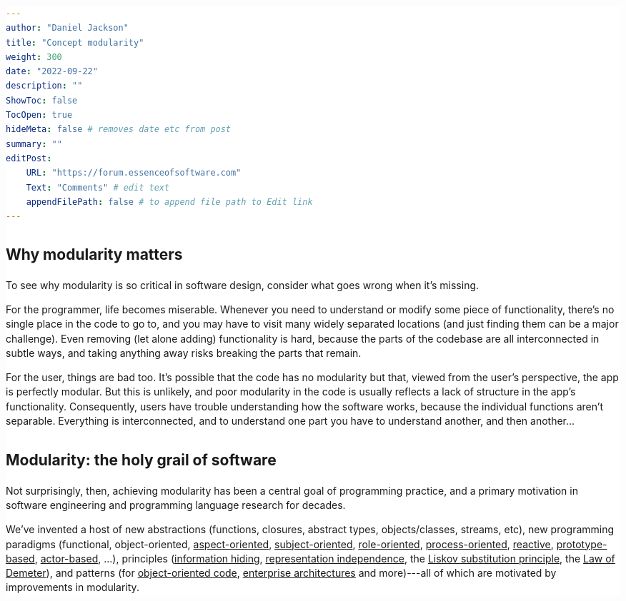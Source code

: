 ```yaml
---
author: "Daniel Jackson"
title: "Concept modularity"
weight: 300
date: "2022-09-22"
description: ""
ShowToc: false
TocOpen: true
hideMeta: false # removes date etc from post
summary: ""
editPost:
    URL: "https://forum.essenceofsoftware.com"
    Text: "Comments" # edit text
    appendFilePath: false # to append file path to Edit link
---
```

## Why modularity matters

To see why modularity is so critical in software design, consider what goes wrong when it’s missing. 

For the programmer, life becomes miserable. Whenever you need to understand or modify some piece of functionality, there’s no single place in the code to go to, and you may have to visit many widely separated locations (and just finding them can be a major challenge). Even removing (let alone adding) functionality is hard, because the parts of the codebase are all interconnected in subtle ways, and taking anything away risks breaking the parts that remain.

For the user, things are bad too. It’s possible that the code has no modularity but that, viewed from the user’s perspective, the app is perfectly modular. But this is unlikely, and poor modularity in the code is usually reflects a lack of structure in the app’s functionality. Consequently, users have trouble understanding how the software works, because the individual functions aren’t separable. Everything is interconnected, and to understand one part you have to understand another, and then another...

## Modularity: the holy grail of software

Not surprisingly, then, achieving modularity has been a central goal of programming practice, and a primary motivation in software engineering and programming language research for decades.

We’ve invented a host of new abstractions (functions, closures, abstract types, objects/classes, streams, etc), new programming paradigms (functional, object-oriented, [aspect-oriented](https://en.wikipedia.org/wiki/Aspect-oriented_programming), [subject-oriented](https://en.wikipedia.org/wiki/Subject-oriented_programming), [role-oriented](https://en.wikipedia.org/wiki/Role-oriented_programming), [process-oriented](https://en.wikipedia.org/wiki/Process-oriented_programming), [reactive](https://en.wikipedia.org/wiki/Reactive_programming), [prototype-based](https://en.wikipedia.org/wiki/Prototype-based_programming), [actor-based](https://en.wikipedia.org/wiki/Actor_model), ...), principles ([information hiding](https://en.wikipedia.org/wiki/Information_hiding), [representation independence](https://web.mit.edu/6.031/www/sp17/classes/12-abstract-data-types), the [Liskov substitution principle](https://en.wikipedia.org/wiki/Liskov_substitution_principle), the [Law of Demeter](https://en.wikipedia.org/wiki/Law_of_Demeter)), and patterns (for [object-oriented code](https://www.oreilly.com/library/view/design-patterns-elements/0201633612/), [enterprise architectures](https://www.oreilly.com/library/view/patterns-of-enterprise/0321127420/) and more)---all of which are motivated by improvements in modularity.
